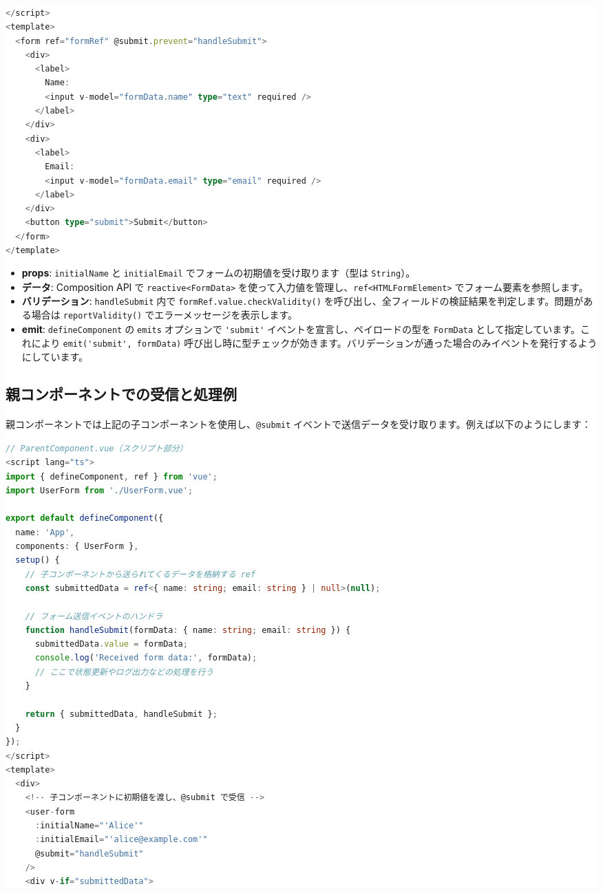```ts
</script>
<template>
  <form ref="formRef" @submit.prevent="handleSubmit">
    <div>
      <label>
        Name:
        <input v-model="formData.name" type="text" required />
      </label>
    </div>
    <div>
      <label>
        Email:
        <input v-model="formData.email" type="email" required />
      </label>
    </div>
    <button type="submit">Submit</button>
  </form>
</template>
```

* **props**: `initialName` と `initialEmail` でフォームの初期値を受け取ります（型は `String`）。
* **データ**: Composition API で `reactive<FormData>` を使って入力値を管理し、`ref<HTMLFormElement>` でフォーム要素を参照します。
* **バリデーション**: `handleSubmit` 内で `formRef.value.checkValidity()` を呼び出し、全フィールドの検証結果を判定します。問題がある場合は `reportValidity()` でエラーメッセージを表示します。
* **emit**: `defineComponent` の `emits` オプションで `'submit'` イベントを宣言し、ペイロードの型を `FormData` として指定しています。これにより `emit('submit', formData)` 呼び出し時に型チェックが効きます。バリデーションが通った場合のみイベントを発行するようにしています。

## 親コンポーネントでの受信と処理例

親コンポーネントでは上記の子コンポーネントを使用し、`@submit` イベントで送信データを受け取ります。例えば以下のようにします：

```ts
// ParentComponent.vue（スクリプト部分）
<script lang="ts">
import { defineComponent, ref } from 'vue';
import UserForm from './UserForm.vue';

export default defineComponent({
  name: 'App',
  components: { UserForm },
  setup() {
    // 子コンポーネントから送られてくるデータを格納する ref
    const submittedData = ref<{ name: string; email: string } | null>(null);

    // フォーム送信イベントのハンドラ
    function handleSubmit(formData: { name: string; email: string }) {
      submittedData.value = formData;
      console.log('Received form data:', formData);
      // ここで状態更新やログ出力などの処理を行う
    }

    return { submittedData, handleSubmit };
  }
});
</script>
<template>
  <div>
    <!-- 子コンポーネントに初期値を渡し、@submit で受信 -->
    <user-form
      :initialName="'Alice'"
      :initialEmail="'alice@example.com'"
      @submit="handleSubmit"
    />
    <div v-if="submittedData">
```